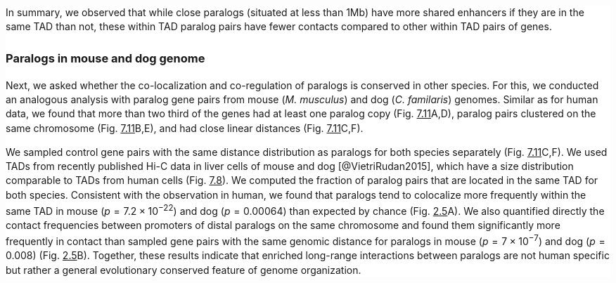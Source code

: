 
In summary, we observed that while close paralogs (situated at less than
1Mb) have more shared enhancers if they are in the same TAD than not,
these within TAD paralog pairs have fewer contacts compared to other
within TAD pairs of genes.

### Paralogs in mouse and dog genome

Next, we asked whether the co-localization and co-regulation of paralogs
is conserved in other species. For this, we conducted an analogous
analysis with paralog gene pairs from mouse (*M. musculus*) and dog (*C.
familaris*) genomes. Similar as for human data, we found that more than
two third of the genes had at least one paralog copy (Fig. <a href="#fig:paralogsSpecies">7.11</a>A,D),
paralog pairs clustered on the same chromosome (Fig. <a href="#fig:paralogsSpecies">7.11</a>B,E), and had
close linear distances (Fig. <a href="#fig:paralogsSpecies">7.11</a>C,F).

We sampled control gene pairs with the same distance distribution as
paralogs for both species separately (Fig. <a href="#fig:paralogsSpecies">7.11</a>C,F). We used TADs from
recently published Hi-C data in liver cells of mouse and
dog [@VietriRudan2015], which have a size distribution comparable to
TADs from human cells (Fig. <a href="#fig:TADsize">7.8</a>). We computed the fraction of paralog
pairs that are located in the same TAD for both species. Consistent with
the observation in human, we found that paralogs tend to colocalize more
frequently within the same TAD in mouse ($p=7.2 \times 10^{-22}$) and
dog ($p=0.00064$) than expected by chance
(Fig. <a href="#fig:paralogsMouseDog">2.5</a>A). We also quantified directly the
contact frequencies between promoters of distal paralogs on the same
chromosome and found them significantly more frequently in contact than
sampled gene pairs with the same genomic distance for paralogs in mouse
($p=7\times 10^{-7}$) and dog ($p=0.008$)
(Fig. <a href="#fig:paralogsMouseDog">2.5</a>B). Together, these results indicate that
enriched long-range interactions between paralogs are not human specific
but rather a general evolutionary conserved feature of genome
organization.

<div class="figure" style="text-align: center">